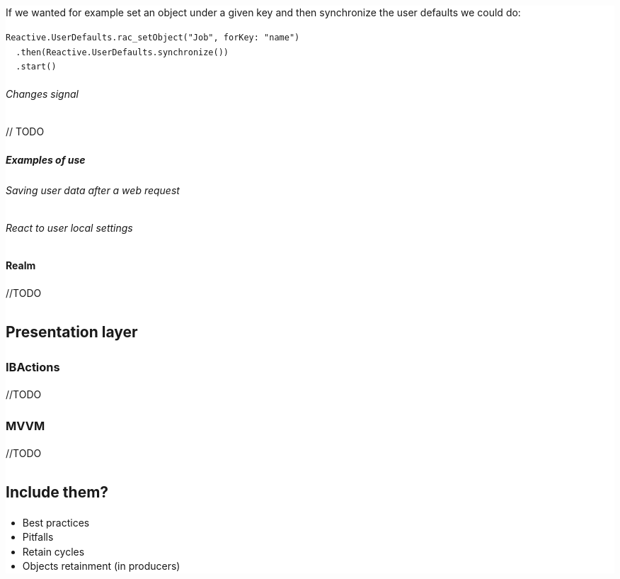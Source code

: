 If we wanted for example set an object under a given key and then synchronize the user defaults we could do:

~~~~~~~~
Reactive.UserDefaults.rac_setObject("Job", forKey: "name")
  .then(Reactive.UserDefaults.synchronize())
  .start()
~~~~~~~~

###### Changes signal

// TODO

##### Examples of use

###### Saving user data after a web request

###### React to user local settings

#### Realm
//TODO

## Presentation layer

### IBActions
//TODO

### MVVM

//TODO


## Include them?
- Best practices
- Pitfalls
- Retain cycles
- Objects retainment (in producers)
